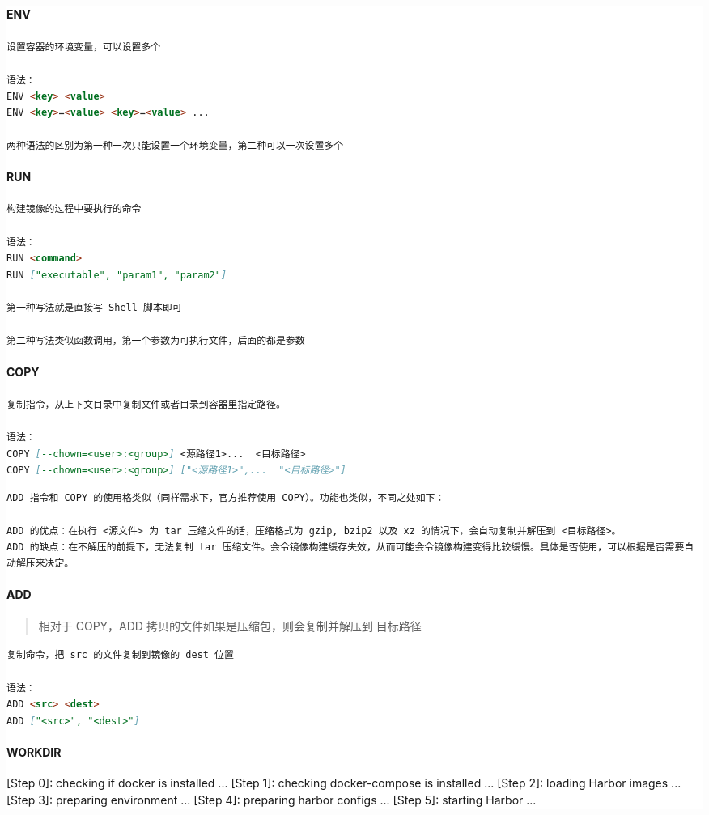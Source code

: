 #### ENV

```markdown
设置容器的环境变量，可以设置多个

语法：
ENV <key> <value>
ENV <key>=<value> <key>=<value> ...

两种语法的区别为第一种一次只能设置一个环境变量，第二种可以一次设置多个
```

#### RUN

```markdown
构建镜像的过程中要执行的命令

语法：
RUN <command>
RUN ["executable", "param1", "param2"]

第一种写法就是直接写 Shell 脚本即可

第二种写法类似函数调用，第一个参数为可执行文件，后面的都是参数
```

#### COPY

```markdown
复制指令，从上下文目录中复制文件或者目录到容器里指定路径。

语法：
COPY [--chown=<user>:<group>] <源路径1>...  <目标路径>
COPY [--chown=<user>:<group>] ["<源路径1>",...  "<目标路径>"]
```

```markdown
ADD 指令和 COPY 的使用格类似（同样需求下，官方推荐使用 COPY）。功能也类似，不同之处如下：

ADD 的优点：在执行 <源文件> 为 tar 压缩文件的话，压缩格式为 gzip, bzip2 以及 xz 的情况下，会自动复制并解压到 <目标路径>。
ADD 的缺点：在不解压的前提下，无法复制 tar 压缩文件。会令镜像构建缓存失效，从而可能会令镜像构建变得比较缓慢。具体是否使用，可以根据是否需要自动解压来决定。
```

#### ADD

> 相对于 COPY，ADD 拷贝的文件如果是压缩包，则会复制并解压到 目标路径

```markdown
复制命令，把 src 的文件复制到镜像的 dest 位置

语法：
ADD <src> <dest>
ADD ["<src>", "<dest>"]
```

#### WORKDIR


[Step 0]: checking if docker is installed ...
[Step 1]: checking docker-compose is installed ...
[Step 2]: loading Harbor images ...
[Step 3]: preparing environment ...
[Step 4]: preparing harbor configs ...
[Step 5]: starting Harbor ...